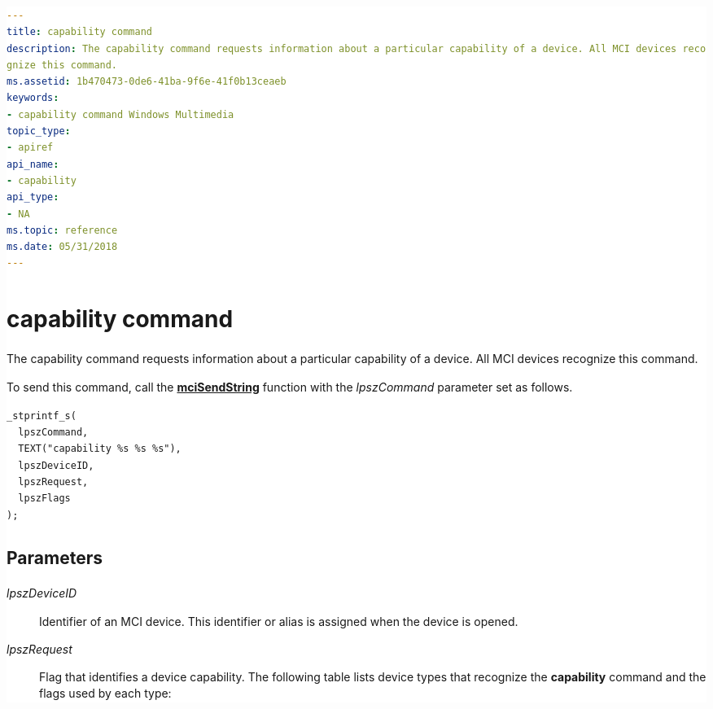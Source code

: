 ```yaml
---
title: capability command
description: The capability command requests information about a particular capability of a device. All MCI devices recognize this command.
ms.assetid: 1b470473-0de6-41ba-9f6e-41f0b13ceaeb
keywords:
- capability command Windows Multimedia
topic_type:
- apiref
api_name:
- capability
api_type:
- NA
ms.topic: reference
ms.date: 05/31/2018
---
```


# capability command

The capability command requests information about a particular capability of a device. All MCI devices recognize this command.

To send this command, call the [**mciSendString**](https://msdn.microsoft.com/library/Dd757161(v=VS.85).aspx) function with the *lpszCommand* parameter set as follows.

``` syntax
_stprintf_s(
  lpszCommand, 
  TEXT("capability %s %s %s"), 
  lpszDeviceID, 
  lpszRequest, 
  lpszFlags
); 
```

## Parameters

<dl> <dt>

<span id="lpszDeviceID"></span><span id="lpszdeviceid"></span><span id="LPSZDEVICEID"></span>*lpszDeviceID*
</dt> <dd>

Identifier of an MCI device. This identifier or alias is assigned when the device is opened.

</dd> <dt>

<span id="lpszRequest"></span><span id="lpszrequest"></span><span id="LPSZREQUEST"></span>*lpszRequest*
</dt> <dd>

Flag that identifies a device capability. The following table lists device types that recognize the **capability** command and the flags used by each type:

